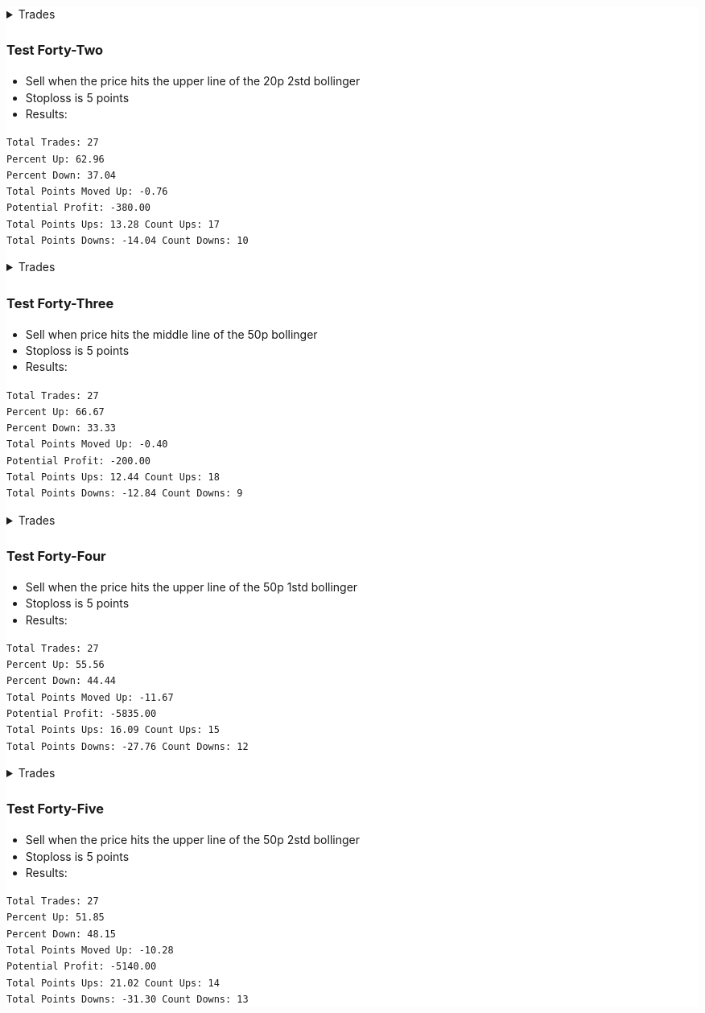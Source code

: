 
<details><summary>Trades</summary></details>

### Test Forty-Two
* Sell when the price hits the upper line of the 20p 2std bollinger
* Stoploss is 5 points
* Results:
```
Total Trades: 27
Percent Up: 62.96
Percent Down: 37.04
Total Points Moved Up: -0.76
Potential Profit: -380.00
Total Points Ups: 13.28 Count Ups: 17
Total Points Downs: -14.04 Count Downs: 10
```

<details><summary>Trades</summary></details>

### Test Forty-Three
* Sell when price hits the middle line of the 50p bollinger
* Stoploss is 5 points
* Results:
```
Total Trades: 27
Percent Up: 66.67
Percent Down: 33.33
Total Points Moved Up: -0.40
Potential Profit: -200.00
Total Points Ups: 12.44 Count Ups: 18
Total Points Downs: -12.84 Count Downs: 9
```

<details><summary>Trades</summary></details>

### Test Forty-Four
* Sell when the price hits the upper line of the 50p 1std bollinger
* Stoploss is 5 points
* Results:
```
Total Trades: 27
Percent Up: 55.56
Percent Down: 44.44
Total Points Moved Up: -11.67
Potential Profit: -5835.00
Total Points Ups: 16.09 Count Ups: 15
Total Points Downs: -27.76 Count Downs: 12
```

<details><summary>Trades</summary></details>

### Test Forty-Five
* Sell when the price hits the upper line of the 50p 2std bollinger
* Stoploss is 5 points
* Results:
```
Total Trades: 27
Percent Up: 51.85
Percent Down: 48.15
Total Points Moved Up: -10.28
Potential Profit: -5140.00
Total Points Ups: 21.02 Count Ups: 14
Total Points Downs: -31.30 Count Downs: 13
```
